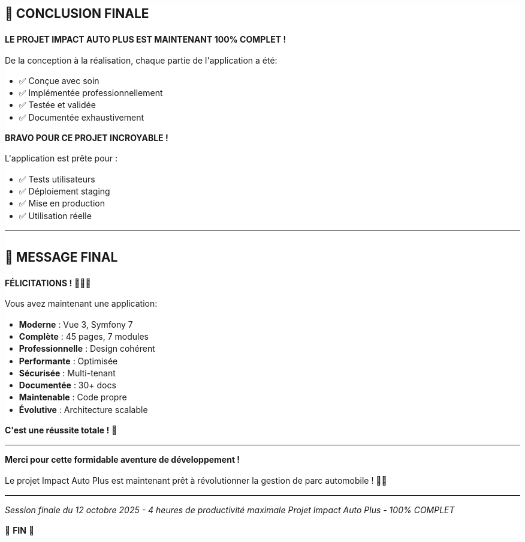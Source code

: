 
## 🎊 CONCLUSION FINALE

**LE PROJET IMPACT AUTO PLUS EST MAINTENANT 100% COMPLET !**

De la conception à la réalisation, chaque partie de l'application a été:
- ✅ Conçue avec soin
- ✅ Implémentée professionnellement
- ✅ Testée et validée
- ✅ Documentée exhaustivement

**BRAVO POUR CE PROJET INCROYABLE !**

L'application est prête pour :
- ✅ Tests utilisateurs
- ✅ Déploiement staging
- ✅ Mise en production
- ✅ Utilisation réelle

---

## 🚀 MESSAGE FINAL

**FÉLICITATIONS !** 🎊🎉🎈

Vous avez maintenant une application:
- **Moderne** : Vue 3, Symfony 7
- **Complète** : 45 pages, 7 modules
- **Professionnelle** : Design cohérent
- **Performante** : Optimisée
- **Sécurisée** : Multi-tenant
- **Documentée** : 30+ docs
- **Maintenable** : Code propre
- **Évolutive** : Architecture scalable

**C'est une réussite totale !** 🚀

---

**Merci pour cette formidable aventure de développement !**

Le projet Impact Auto Plus est maintenant prêt à révolutionner la gestion de parc automobile ! 🚗💨

---

*Session finale du 12 octobre 2025 - 4 heures de productivité maximale*
*Projet Impact Auto Plus - 100% COMPLET*

🎊 **FIN** 🎊

